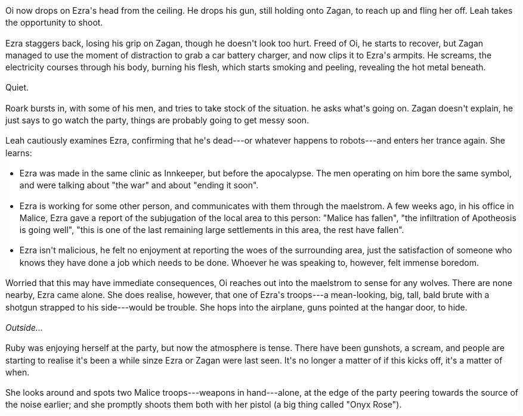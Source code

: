 Oi now drops on Ezra's head from the ceiling.  He drops his gun, still
holding onto Zagan, to reach up and fling her off.  Leah takes the
opportunity to shoot.

Ezra staggers back, losing his grip on Zagan, though he doesn't look
too hurt.  Freed of Oi, he starts to recover, but Zagan managed to use
the moment of distraction to grab a car battery charger, and now clips
it to Ezra's armpits.  He screams, the electricity courses through his
body, burning his flesh, which starts smoking and peeling, revealing
the hot metal beneath.

Quiet.

Roark bursts in, with some of his men, and tries to take stock of the
situation.  he asks what's going on.  Zagan doesn't explain, he just
says to go watch the party, things are probably going to get messy
soon.

Leah cautiously examines Ezra, confirming that he's dead---or whatever
happens to robots---and enters her trance again.  She learns:

- Ezra was made in the same clinic as Innkeeper, but before the
  apocalypse.  The men operating on him bore the same symbol, and were
  talking about "the war" and about "ending it soon".

- Ezra is working for some other person, and communicates with them
  through the maelstrom.  A few weeks ago, in his office in Malice,
  Ezra gave a report of the subjugation of the local area to this
  person: "Malice has fallen", "the infiltration of Apotheosis is
  going well", "this is one of the last remaining large settlements in
  this area, the rest have fallen".

- Ezra isn't malicious, he felt no enjoyment at reporting the woes of
  the surrounding area, just the satisfaction of someone who knows
  they have done a job which needs to be done.  Whoever he was
  speaking to, however, felt immense boredom.

Worried that this may have immediate consequences, Oi reaches out into
the maelstrom to sense for any wolves.  There are none nearby, Ezra
came alone.  She does realise, however, that one of Ezra's troops---a
mean-looking, big, tall, bald brute with a shotgun strapped to his
side---would be trouble.  She hops into the airplane, guns pointed at
the hangar door, to hide.

*Outside...*

Ruby was enjoying herself at the party, but now the atmosphere is
tense.  There have been gunshots, a scream, and people are starting to
realise it's been a while sinze Ezra or Zagan were last seen.  It's no
longer a matter of if this kicks off, it's a matter of when.

She looks around and spots two Malice troops---weapons in
hand---alone, at the edge of the party peering towards the source of
the noise earlier; and she promptly shoots them both with her pistol
(a big thing called "Onyx Rose").
